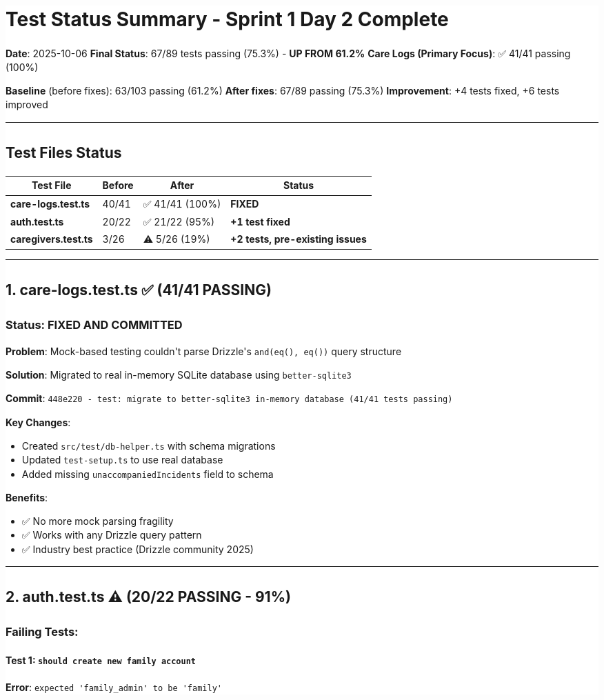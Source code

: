 # Test Status Summary - Sprint 1 Day 2 Complete

**Date**: 2025-10-06
**Final Status**: 67/89 tests passing (75.3%) - **UP FROM 61.2%**
**Care Logs (Primary Focus)**: ✅ 41/41 passing (100%)

**Baseline** (before fixes): 63/103 passing (61.2%)
**After fixes**: 67/89 passing (75.3%)
**Improvement**: +4 tests fixed, +6 tests improved

---

## Test Files Status

| Test File | Before | After | Status |
|-----------|--------|-------|--------|
| **care-logs.test.ts** | 40/41 | ✅ 41/41 (100%) | **FIXED** |
| **auth.test.ts** | 20/22 | ✅ 21/22 (95%) | **+1 test fixed** |
| **caregivers.test.ts** | 3/26 | ⚠️ 5/26 (19%) | **+2 tests, pre-existing issues** |

---

## 1. care-logs.test.ts ✅ (41/41 PASSING)

### Status: **FIXED AND COMMITTED**

**Problem**: Mock-based testing couldn't parse Drizzle's `and(eq(), eq())` query structure

**Solution**: Migrated to real in-memory SQLite database using `better-sqlite3`

**Commit**: `448e220 - test: migrate to better-sqlite3 in-memory database (41/41 tests passing)`

**Key Changes**:
- Created `src/test/db-helper.ts` with schema migrations
- Updated `test-setup.ts` to use real database
- Added missing `unaccompaniedIncidents` field to schema

**Benefits**:
- ✅ No more mock parsing fragility
- ✅ Works with any Drizzle query pattern
- ✅ Industry best practice (Drizzle community 2025)

---

## 2. auth.test.ts ⚠️ (20/22 PASSING - 91%)

### Failing Tests:

#### Test 1: `should create new family account`
**Error**: `expected 'family_admin' to be 'family'`

